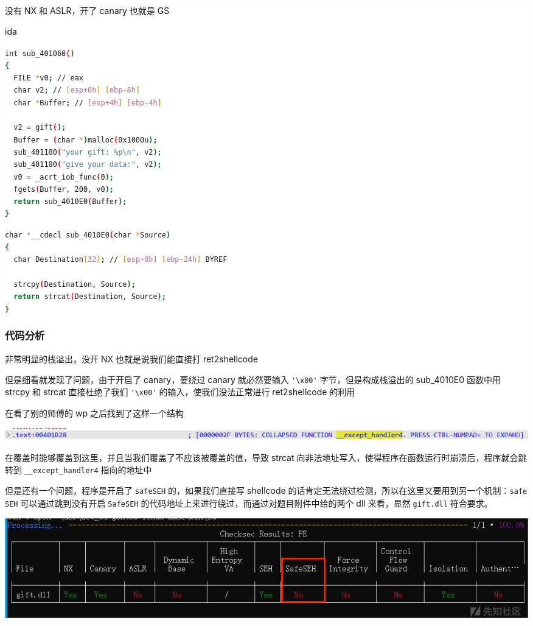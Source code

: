 没有 NX 和 ASLR，开了 canary 也就是 GS

ida

```bash
int sub_401060()
{
  FILE *v0; // eax
  char v2; // [esp+0h] [ebp-8h]
  char *Buffer; // [esp+4h] [ebp-4h]

  v2 = gift();
  Buffer = (char *)malloc(0x1000u);
  sub_401180("your gift: %p\n", v2);
  sub_401180("give your data:", v2);
  v0 = _acrt_iob_func(0);
  fgets(Buffer, 200, v0);
  return sub_4010E0(Buffer);
}
```

```bash
char *__cdecl sub_4010E0(char *Source)
{
  char Destination[32]; // [esp+0h] [ebp-24h] BYREF

  strcpy(Destination, Source);
  return strcat(Destination, Source);
}
```

### 代码分析

非常明显的栈溢出，没开 NX 也就是说我们能直接打 ret2shellcode

但是细看就发现了问题，由于开启了 canary，要绕过 canary 就必然要输入 `'\x00'` 字节，但是构成栈溢出的 sub\_4010E0 函数中用 strcpy 和 strcat 直接杜绝了我们 `'\x00'` 的输入，使我们没法正常进行 ret2shellcode 的利用

在看了别的师傅的 wp 之后找到了这样一个结构

[![](assets/1707953973-847d1781da8049a83efeedf044a53111.png)](https://xzfile.aliyuncs.com/media/upload/picture/20240205192946-dd56e43c-c419-1.png)

在覆盖时能够覆盖到这里，并且当我们覆盖了不应该被覆盖的值，导致 strcat 向非法地址写入，使得程序在函数运行时崩溃后，程序就会跳转到 `__except_handler4` 指向的地址中

但是还有一个问题，程序是开启了 `safeSEH` 的，如果我们直接写 shellcode 的话肯定无法绕过检测，所以在这里又要用到另一个机制：`safeSEH` 可以通过跳到没有开启 `SafeSEH` 的代码地址上来进行绕过，而通过对题目附件中给的两个 dll 来看，显然 `gift.dll` 符合要求。

[![](assets/1707953973-fb4d31ae1256defbe76ae25f47c84df5.png)](https://xzfile.aliyuncs.com/media/upload/picture/20240205192938-d8aafd10-c419-1.png)
